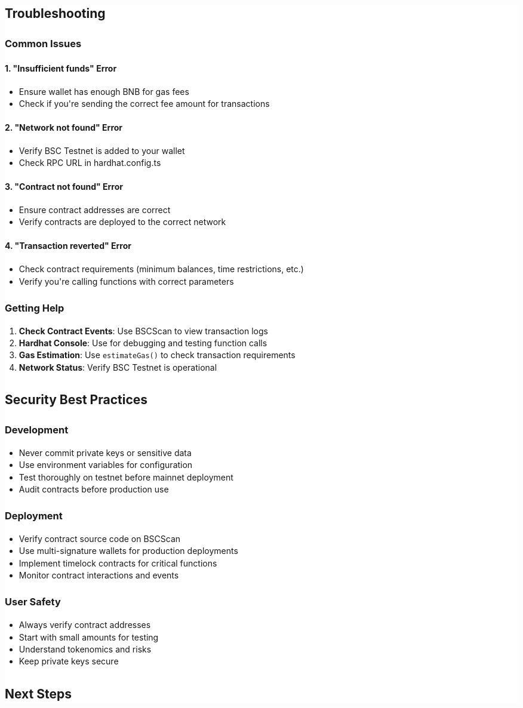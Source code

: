## Troubleshooting

### Common Issues

#### 1. "Insufficient funds" Error
- Ensure wallet has enough BNB for gas fees
- Check if you're sending the correct fee amount for transactions

#### 2. "Network not found" Error
- Verify BSC Testnet is added to your wallet
- Check RPC URL in hardhat.config.ts

#### 3. "Contract not found" Error
- Ensure contract addresses are correct
- Verify contracts are deployed to the correct network

#### 4. "Transaction reverted" Error
- Check contract requirements (minimum balances, time restrictions, etc.)
- Verify you're calling functions with correct parameters

### Getting Help

1. **Check Contract Events**: Use BSCScan to view transaction logs
2. **Hardhat Console**: Use for debugging and testing function calls
3. **Gas Estimation**: Use `estimateGas()` to check transaction requirements
4. **Network Status**: Verify BSC Testnet is operational

## Security Best Practices

### Development
- Never commit private keys or sensitive data
- Use environment variables for configuration
- Test thoroughly on testnet before mainnet deployment
- Audit contracts before production use

### Deployment
- Verify contract source code on BSCScan
- Use multi-signature wallets for production deployments
- Implement timelock contracts for critical functions
- Monitor contract interactions and events

### User Safety
- Always verify contract addresses
- Start with small amounts for testing
- Understand tokenomics and risks
- Keep private keys secure

## Next Steps
